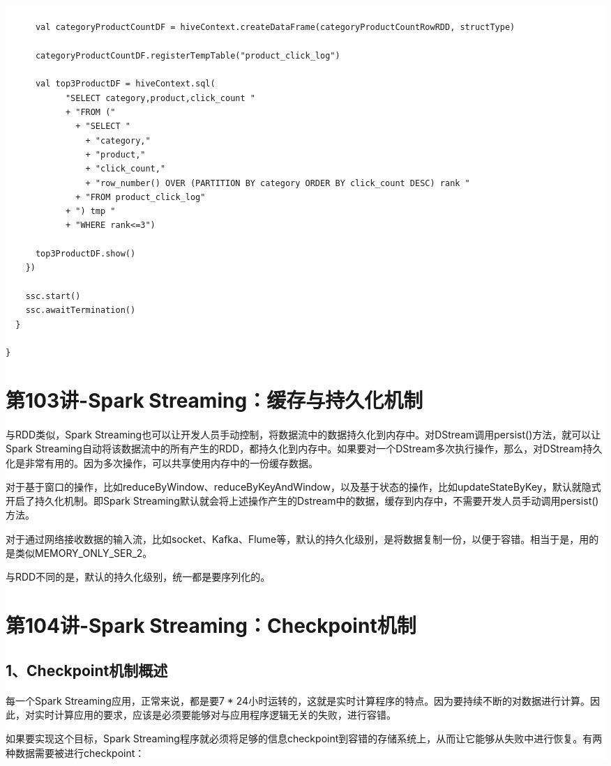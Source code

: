 ```
      
      val categoryProductCountDF = hiveContext.createDataFrame(categoryProductCountRowRDD, structType)  
      
      categoryProductCountDF.registerTempTable("product_click_log")  
      
      val top3ProductDF = hiveContext.sql(
            "SELECT category,product,click_count "
            + "FROM ("
              + "SELECT "
                + "category,"
                + "product,"
                + "click_count,"
                + "row_number() OVER (PARTITION BY category ORDER BY click_count DESC) rank "
              + "FROM product_click_log"  
            + ") tmp "
            + "WHERE rank<=3")
            
      top3ProductDF.show()
    })
    
    ssc.start()
    ssc.awaitTermination()
  }
  
}

```



# 第103讲-Spark Streaming：缓存与持久化机制

与RDD类似，Spark Streaming也可以让开发人员手动控制，将数据流中的数据持久化到内存中。对DStream调用persist()方法，就可以让Spark Streaming自动将该数据流中的所有产生的RDD，都持久化到内存中。如果要对一个DStream多次执行操作，那么，对DStream持久化是非常有用的。因为多次操作，可以共享使用内存中的一份缓存数据。

对于基于窗口的操作，比如reduceByWindow、reduceByKeyAndWindow，以及基于状态的操作，比如updateStateByKey，默认就隐式开启了持久化机制。即Spark Streaming默认就会将上述操作产生的Dstream中的数据，缓存到内存中，不需要开发人员手动调用persist()方法。

对于通过网络接收数据的输入流，比如socket、Kafka、Flume等，默认的持久化级别，是将数据复制一份，以便于容错。相当于是，用的是类似MEMORY_ONLY_SER_2。

与RDD不同的是，默认的持久化级别，统一都是要序列化的。


# 第104讲-Spark Streaming：Checkpoint机制

## 1、Checkpoint机制概述

每一个Spark Streaming应用，正常来说，都是要7 * 24小时运转的，这就是实时计算程序的特点。因为要持续不断的对数据进行计算。因此，对实时计算应用的要求，应该是必须要能够对与应用程序逻辑无关的失败，进行容错。

如果要实现这个目标，Spark Streaming程序就必须将足够的信息checkpoint到容错的存储系统上，从而让它能够从失败中进行恢复。有两种数据需要被进行checkpoint：
